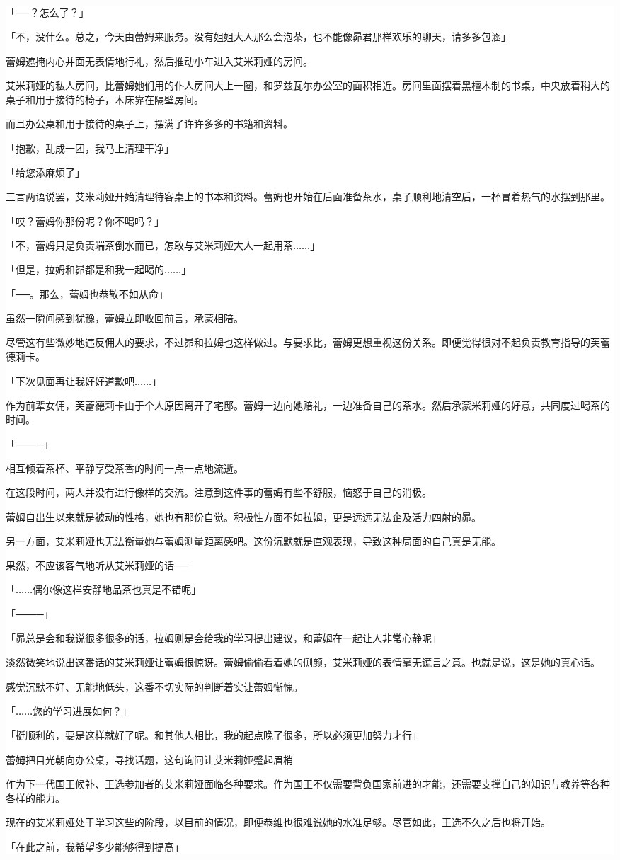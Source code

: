 「──？怎么了？」

「不，没什么。总之，今天由蕾姆来服务。没有姐姐大人那么会泡茶，也不能像昴君那样欢乐的聊天，请多多包涵」

蕾姆遮掩内心并面无表情地行礼，然后推动小车进入艾米莉娅的房间。

艾米莉娅的私人房间，比蕾姆她们用的仆人房间大上一圈，和罗兹瓦尔办公室的面积相近。房间里面摆着黑檀木制的书桌，中央放着稍大的桌子和用于接待的椅子，木床靠在隔壁房间。

而且办公桌和用于接待的桌子上，摆满了许许多多的书籍和资料。

「抱歉，乱成一团，我马上清理干净」

「给您添麻烦了」

三言两语说罢，艾米莉娅开始清理待客桌上的书本和资料。蕾姆也开始在后面准备茶水，桌子顺利地清空后，一杯冒着热气的水摆到那里。

「哎？蕾姆你那份呢？你不喝吗？」

「不，蕾姆只是负责端茶倒水而已，怎敢与艾米莉娅大人一起用茶……」

「但是，拉姆和昴都是和我一起喝的……」

「──。那么，蕾姆也恭敬不如从命」

虽然一瞬间感到犹豫，蕾姆立即收回前言，承蒙相陪。

尽管这有些微妙地违反佣人的要求，不过昴和拉姆也这样做过。与要求比，蕾姆更想重视这份关系。即便觉得很对不起负责教育指导的芙蕾德莉卡。

「下次见面再让我好好道歉吧……」

作为前辈女佣，芙蕾德莉卡由于个人原因离开了宅邸。蕾姆一边向她赔礼，一边准备自己的茶水。然后承蒙米莉娅的好意，共同度过喝茶的时间。

「────」

相互倾着茶杯、平静享受茶香的时间一点一点地流逝。

在这段时间，两人并没有进行像样的交流。注意到这件事的蕾姆有些不舒服，恼怒于自己的消极。

蕾姆自出生以来就是被动的性格，她也有那份自觉。积极性方面不如拉姆，更是远远无法企及活力四射的昴。

另一方面，艾米莉娅也无法衡量她与蕾姆测量距离感吧。这份沉默就是直观表现，导致这种局面的自己真是无能。

果然，不应该客气地听从艾米莉娅的话──

「……偶尔像这样安静地品茶也真是不错呢」

「────」

「昴总是会和我说很多很多的话，拉姆则是会给我的学习提出建议，和蕾姆在一起让人非常心静呢」

淡然微笑地说出这番话的艾米莉娅让蕾姆很惊讶。蕾姆偷偷看着她的侧颜，艾米莉娅的表情毫无谎言之意。也就是说，这是她的真心话。

感觉沉默不好、无能地低头，这番不切实际的判断着实让蕾姆惭愧。

「……您的学习进展如何？」

「挺顺利的，要是这样就好了呢。和其他人相比，我的起点晚了很多，所以必须更加努力才行」

蕾姆把目光朝向办公桌，寻找话题，这句询问让艾米莉娅蹙起眉梢

作为下一代国王候补、王选参加者的艾米莉娅面临各种要求。作为国王不仅需要背负国家前进的才能，还需要支撑自己的知识与教养等各种各样的能力。

现在的艾米莉娅处于学习这些的阶段，以目前的情况，即便恭维也很难说她的水准足够。尽管如此，王选不久之后也将开始。

「在此之前，我希望多少能够得到提高」
